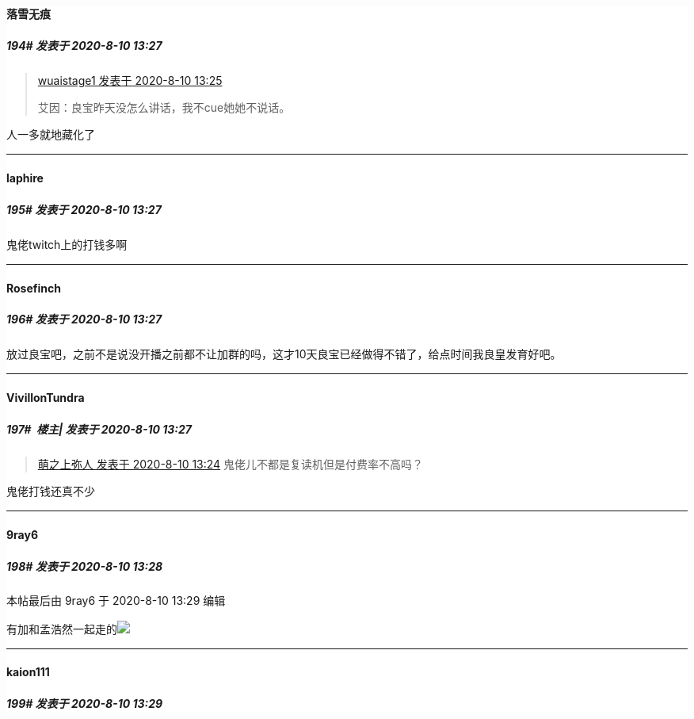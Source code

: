 ####  落雪无痕  
##### 194#       发表于 2020-8-10 13:27


<blockquote><a href="httphttps://bbs.saraba1st.com/2b/forum.php?mod=redirect&amp;goto=findpost&amp;pid=48379980&amp;ptid=1949964" target="_blank">wuaistage1 发表于 2020-8-10 13:25</a>

艾因：良宝昨天没怎么讲话，我不cue她她不说话。 

</blockquote>
人一多就地藏化了


*****

####  laphire  
##### 195#       发表于 2020-8-10 13:27


鬼佬twitch上的打钱多啊


*****

####  Rosefinch  
##### 196#       发表于 2020-8-10 13:27


放过良宝吧，之前不是说没开播之前都不让加群的吗，这才10天良宝已经做得不错了，给点时间我良皇发育好吧。


*****

####  VivillonTundra  
##### 197#         楼主| 发表于 2020-8-10 13:27


<blockquote><a href="httphttps://bbs.saraba1st.com/2b/forum.php?mod=redirect&amp;goto=findpost&amp;pid=48379970&amp;ptid=1949964" target="_blank">萌之上弥人 发表于 2020-8-10 13:24</a>
鬼佬儿不都是复读机但是付费率不高吗？</blockquote>
鬼佬打钱还真不少


*****

####  9ray6  
##### 198#       发表于 2020-8-10 13:28


 本帖最后由 9ray6 于 2020-8-10 13:29 编辑 

有加和孟浩然一起走的<img src="https://static.saraba1st.com/image/smiley/face2017/067.png" referrerpolicy="no-referrer">


*****

####  kaion111  
##### 199#       发表于 2020-8-10 13:29
